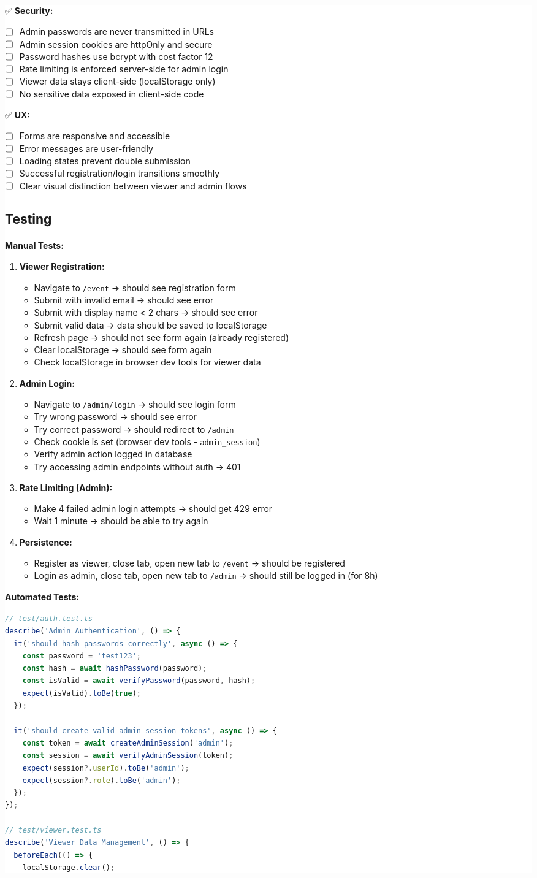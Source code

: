 ✅ **Security:**
- [ ] Admin passwords are never transmitted in URLs
- [ ] Admin session cookies are httpOnly and secure
- [ ] Password hashes use bcrypt with cost factor 12
- [ ] Rate limiting is enforced server-side for admin login
- [ ] Viewer data stays client-side (localStorage only)
- [ ] No sensitive data exposed in client-side code

✅ **UX:**
- [ ] Forms are responsive and accessible
- [ ] Error messages are user-friendly
- [ ] Loading states prevent double submission
- [ ] Successful registration/login transitions smoothly
- [ ] Clear visual distinction between viewer and admin flows

## Testing

**Manual Tests:**
1. **Viewer Registration:**
   - Navigate to `/event` → should see registration form
   - Submit with invalid email → should see error
   - Submit with display name < 2 chars → should see error
   - Submit valid data → data should be saved to localStorage
   - Refresh page → should not see form again (already registered)
   - Clear localStorage → should see form again
   - Check localStorage in browser dev tools for viewer data

2. **Admin Login:**
   - Navigate to `/admin/login` → should see login form
   - Try wrong password → should see error
   - Try correct password → should redirect to `/admin`
   - Check cookie is set (browser dev tools - `admin_session`)
   - Verify admin action logged in database
   - Try accessing admin endpoints without auth → 401

3. **Rate Limiting (Admin):**
   - Make 4 failed admin login attempts → should get 429 error
   - Wait 1 minute → should be able to try again

4. **Persistence:**
   - Register as viewer, close tab, open new tab to `/event` → should be registered
   - Login as admin, close tab, open new tab to `/admin` → should still be logged in (for 8h)

**Automated Tests:**
```typescript
// test/auth.test.ts
describe('Admin Authentication', () => {
  it('should hash passwords correctly', async () => {
    const password = 'test123';
    const hash = await hashPassword(password);
    const isValid = await verifyPassword(password, hash);
    expect(isValid).toBe(true);
  });

  it('should create valid admin session tokens', async () => {
    const token = await createAdminSession('admin');
    const session = await verifyAdminSession(token);
    expect(session?.userId).toBe('admin');
    expect(session?.role).toBe('admin');
  });
});

// test/viewer.test.ts
describe('Viewer Data Management', () => {
  beforeEach(() => {
    localStorage.clear();
```